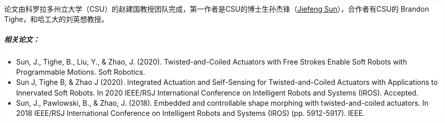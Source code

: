 
论文由科罗拉多州立大学（CSU）的赵建国教授团队完成，第一作者是CSU的博士生孙杰锋（[Jiefeng Sun](https://jiefengsun.github.io)），合作者有CSU的 Brandon Tighe，和哈工大的刘英想教授。

##### 相关论文：

- Sun, J., Tighe, B., Liu, Y., & Zhao, J. (2020). Twisted-and-Coiled Actuators with Free Strokes Enable Soft Robots with Programmable Motions. Soft Robotics.
- Sun J, Tighe B, & Zhao J (2020). Integrated Actuation and Self-Sensing for Twisted-and-Coiled Actuators with Applications to Innervated Soft Robots. In 2020 IEEE/RSJ International Conference on Intelligent Robots and Systems (IROS). Accepted. 
- Sun, J., Pawlowski, B., & Zhao, J. (2018). Embedded and controllable shape morphing with twisted-and-coiled actuators. In 2018 IEEE/RSJ International Conference on Intelligent Robots and Systems (IROS) (pp. 5912-5917). IEEE.




